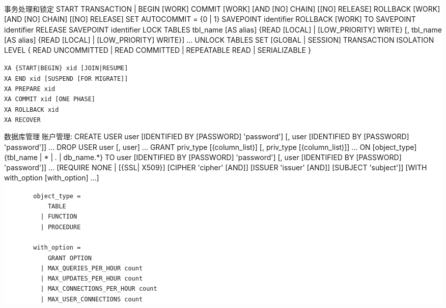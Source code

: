 事务处理和锁定
	START TRANSACTION | BEGIN [WORK]
	COMMIT [WORK] [AND [NO] CHAIN] [[NO] RELEASE]
	ROLLBACK [WORK] [AND [NO] CHAIN] [[NO] RELEASE]
	SET AUTOCOMMIT = {0 | 1}
	SAVEPOINT identifier
	ROLLBACK [WORK] TO SAVEPOINT identifier
	RELEASE SAVEPOINT identifier
	LOCK TABLES
	    tbl_name [AS alias] {READ [LOCAL] | [LOW_PRIORITY] WRITE}
	    [, tbl_name [AS alias] {READ [LOCAL] | [LOW_PRIORITY] WRITE}] ...
	UNLOCK TABLES
	SET [GLOBAL | SESSION] TRANSACTION ISOLATION LEVEL
	{ READ UNCOMMITTED | READ COMMITTED | REPEATABLE READ | SERIALIZABLE }

	XA {START|BEGIN} xid [JOIN|RESUME]
	XA END xid [SUSPEND [FOR MIGRATE]]
	XA PREPARE xid
	XA COMMIT xid [ONE PHASE]
	XA ROLLBACK xid
	XA RECOVER

数据库管理
	账户管理:
		CREATE USER user [IDENTIFIED BY [PASSWORD] 'password']
		    [, user [IDENTIFIED BY [PASSWORD] 'password']] ...
	    DROP USER user [, user] ...
	    GRANT priv_type [(column_list)] [, priv_type [(column_list)]] ...
	        ON [object_type] {tbl_name | * | *.* | db_name.*}
	        TO user [IDENTIFIED BY [PASSWORD] 'password']
	            [, user [IDENTIFIED BY [PASSWORD] 'password']] ...
	        [REQUIRE
	            NONE |
	            [{SSL| X509}]
	            [CIPHER 'cipher' [AND]]
	            [ISSUER 'issuer' [AND]]
	            [SUBJECT 'subject']]
	        [WITH with_option [with_option] ...]

		    object_type =
		        TABLE
		      | FUNCTION
		      | PROCEDURE

		    with_option =
		        GRANT OPTION
		      | MAX_QUERIES_PER_HOUR count
		      | MAX_UPDATES_PER_HOUR count
		      | MAX_CONNECTIONS_PER_HOUR count
		      | MAX_USER_CONNECTIONS count
